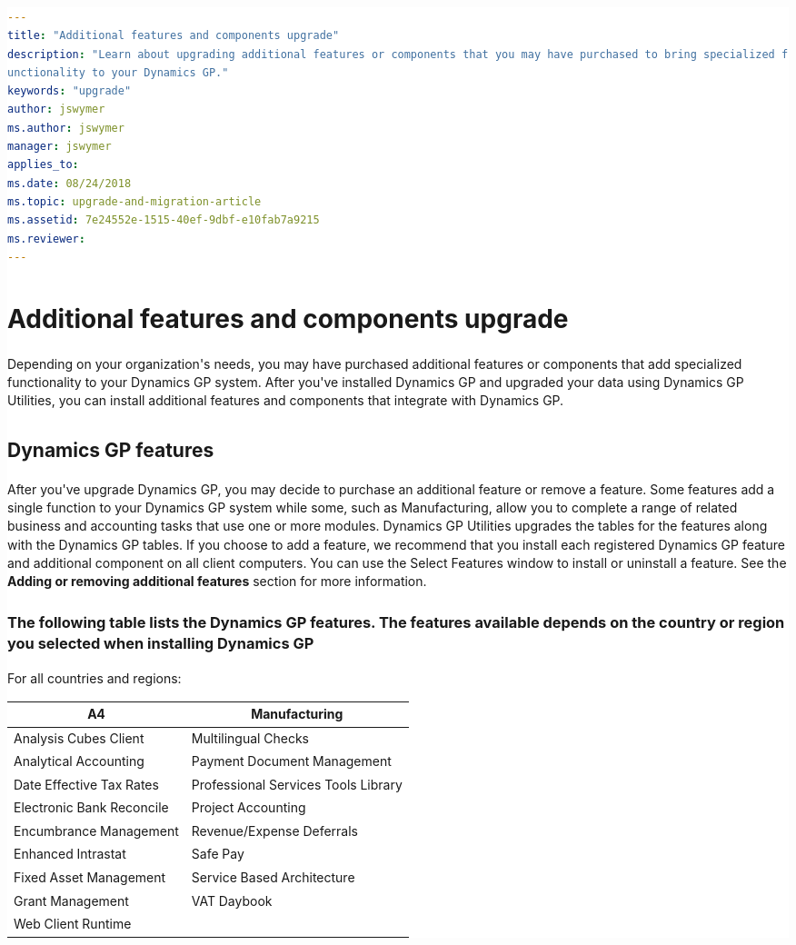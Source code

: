 ```yaml
---
title: "Additional features and components upgrade"
description: "Learn about upgrading additional features or components that you may have purchased to bring specialized functionality to your Dynamics GP."
keywords: "upgrade"
author: jswymer
ms.author: jswymer
manager: jswymer
applies_to: 
ms.date: 08/24/2018
ms.topic: upgrade-and-migration-article
ms.assetid: 7e24552e-1515-40ef-9dbf-e10fab7a9215
ms.reviewer: 
---
```

# Additional features and components upgrade

Depending on your organization's needs, you may have purchased additional features or components that add specialized functionality to your Dynamics GP system. After you've installed Dynamics GP and upgraded your data using Dynamics GP Utilities, you can install additional features and components that integrate with Dynamics GP.

## Dynamics GP features

After you've upgrade Dynamics GP, you may decide to purchase an additional feature or remove a feature. Some features add a single function to your Dynamics GP system while some, such as Manufacturing, allow you to complete a range of related business and accounting tasks that use one or more modules. Dynamics GP Utilities upgrades the tables for the features along with the Dynamics GP tables. If you choose to add a feature, we recommend that you install each registered Dynamics GP feature and additional component on all client computers. You can use the Select Features window to install or uninstall a feature. See the **Adding or removing additional features** section for more information.

### The following table lists the Dynamics GP features. The features available depends on the country or region you selected when installing Dynamics GP

For all countries and regions:

| A4                        | Manufacturing                       |
|---------------------------|-------------------------------------|
| Analysis Cubes Client     | Multilingual Checks                 |
| Analytical Accounting     | Payment Document Management         |
| Date Effective Tax Rates  | Professional Services Tools Library |
| Electronic Bank Reconcile | Project Accounting                  |
| Encumbrance Management    | Revenue/Expense Deferrals           |
| Enhanced Intrastat        | Safe Pay                            |
| Fixed Asset Management    | Service Based Architecture          |
| Grant Management          | VAT Daybook                         |
| Web Client Runtime        |                                     |

